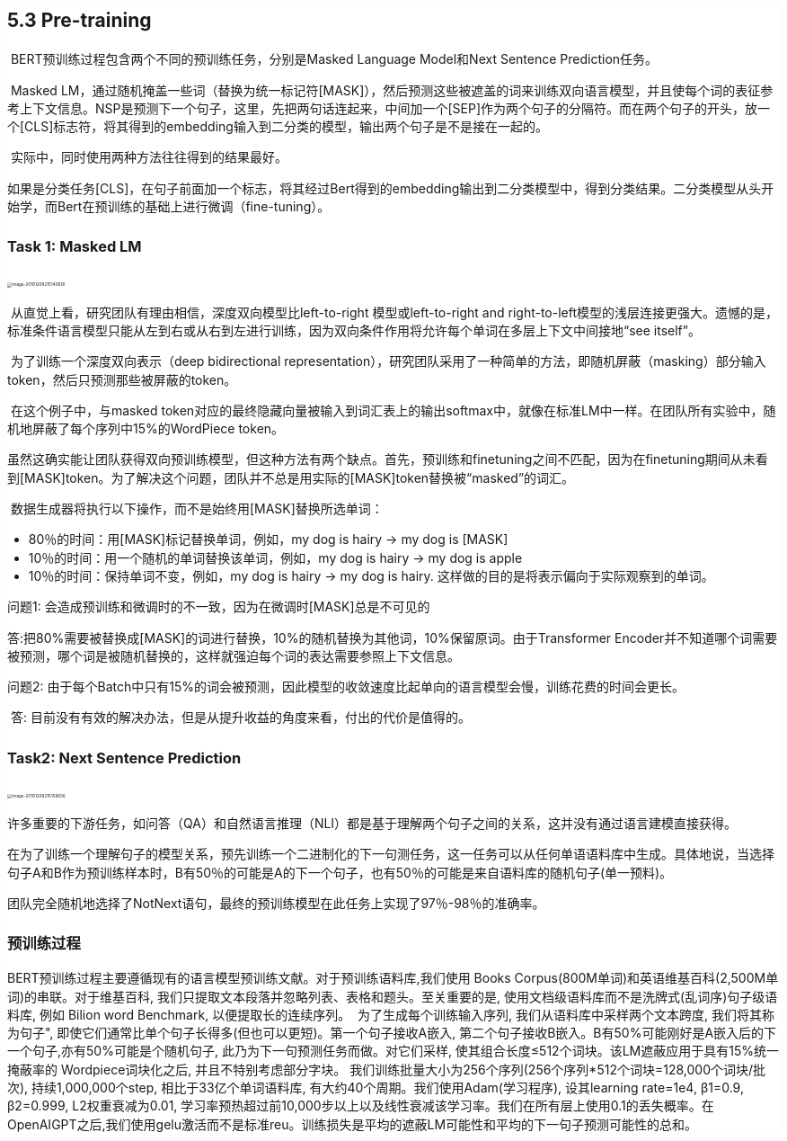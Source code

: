 ## 5.3 Pre-training

​		BERT预训练过程包含两个不同的预训练任务，分别是Masked Language Model和Next Sentence Prediction任务。

​		Masked LM，通过随机掩盖一些词（替换为统一标记符[MASK]），然后预测这些被遮盖的词来训练双向语言模型，并且使每个词的表征参考上下文信息。NSP是预测下一个句子，这里，先把两句话连起来，中间加一个[SEP]作为两个句子的分隔符。而在两个句子的开头，放一个[CLS]标志符，将其得到的embedding输入到二分类的模型，输出两个句子是不是接在一起的。

​		实际中，同时使用两种方法往往得到的结果最好。

​		如果是分类任务[CLS]，在句子前面加一个标志，将其经过Bert得到的embedding输出到二分类模型中，得到分类结果。二分类模型从头开始学，而Bert在预训练的基础上进行微调（fine-tuning）。

### Task 1: Masked LM

<img src="http://spaceplayer.oss-cn-beijing.aliyuncs.com/spaceplayer/typora_img/BERT及ERNIE学习/image-20191208215140618.png" alt="image-20191208215140618" style="zoom:33%;" />

​		从直觉上看，研究团队有理由相信，深度双向模型比left-to-right 模型或left-to-right and right-to-left模型的浅层连接更强大。遗憾的是，标准条件语言模型只能从左到右或从右到左进行训练，因为双向条件作用将允许每个单词在多层上下文中间接地“see itself”。

​		为了训练一个深度双向表示（deep bidirectional representation），研究团队采用了一种简单的方法，即随机屏蔽（masking）部分输入token，然后只预测那些被屏蔽的token。

​		在这个例子中，与masked token对应的最终隐藏向量被输入到词汇表上的输出softmax中，就像在标准LM中一样。在团队所有实验中，随机地屏蔽了每个序列中15%的WordPiece token。

​		虽然这确实能让团队获得双向预训练模型，但这种方法有两个缺点。首先，预训练和finetuning之间不匹配，因为在finetuning期间从未看到[MASK]token。为了解决这个问题，团队并不总是用实际的[MASK]token替换被“masked”的词汇。

​		数据生成器将执行以下操作，而不是始终用[MASK]替换所选单词：

- 80％的时间：用[MASK]标记替换单词，例如，my dog is hairy → my dog is [MASK]
- 10％的时间：用一个随机的单词替换该单词，例如，my dog is hairy → my dog is apple
- 10％的时间：保持单词不变，例如，my dog is hairy → my dog is hairy. 这样做的目的是将表示偏向于实际观察到的单词。

问题1: 会造成预训练和微调时的不一致，因为在微调时[MASK]总是不可见的

​		答:把80%需要被替换成[MASK]的词进行替换，10%的随机替换为其他词，10%保留原词。由于Transformer Encoder并不知道哪个词需要被预测，哪个词是被随机替换的，这样就强迫每个词的表达需要参照上下文信息。

问题2: 由于每个Batch中只有15%的词会被预测，因此模型的收敛速度比起单向的语言模型会慢，训练花费的时间会更长。

​		答: 目前没有有效的解决办法，但是从提升收益的角度来看，付出的代价是值得的。

### Task2: Next Sentence Prediction

<img src="http://spaceplayer.oss-cn-beijing.aliyuncs.com/spaceplayer/typora_img/BERT及ERNIE学习/image-20191208215158836.png" alt="image-20191208215158836" style="zoom:33%;" />

​		许多重要的下游任务，如问答（QA）和自然语言推理（NLI）都是基于理解两个句子之间的关系，这并没有通过语言建模直接获得。

​		在为了训练一个理解句子的模型关系，预先训练一个二进制化的下一句测任务，这一任务可以从任何单语语料库中生成。具体地说，当选择句子A和B作为预训练样本时，B有50％的可能是A的下一个句子，也有50％的可能是来自语料库的随机句子(单一预料)。

​		团队完全随机地选择了NotNext语句，最终的预训练模型在此任务上实现了97％-98％的准确率。

### 预训练过程

​		BERT预训练过程主要遵循现有的语言模型预训练文献。对于预训练语料库,我们使用 Books Corpus(800M单词)和英语维基百科(2,500M单词)的串联。对于维基百科, 我们只提取文本段落并忽略列表、表格和题头。至关重要的是, 使用文档级语料库而不是洗牌式(乱词序)句子级语料库, 例如 Bilion word Benchmark, 以便提取长的连续序列。
​		为了生成每个训练输入序列, 我们从语料库中采样两个文本跨度, 我们将其称为句子", 即使它们通常比单个句子长得多(但也可以更短)。第一个句子接收A嵌入, 第二个句子接收B嵌入。B有50%可能刚好是A嵌入后的下一个句子,亦有50%可能是个随机句子, 此乃为下一句预测任务而做。对它们采样, 使其组合长度≤512个词块。该LM遮蔽应用于具有15%统一掩蔽率的 Wordpiece词块化之后, 并且不特别考虑部分字块。
​		我们训练批量大小为256个序列(256个序列*512个词块=128,000个词块/批次), 持续1,000,000个step, 相比于33亿个单词语料库, 有大约40个周期。我们使用Adam(学习程序), 设其learning rate=1e4, β1=0.9, β2=0.999, L2权重衰减为0.01, 学习率预热超过前10,000步以上以及线性衰减该学习率。我们在所有层上使用0.1的丢失概率。在 OpenAIGPT之后,我们使用gelu激活而不是标准reu。训练损失是平均的遮蔽LM可能性和平均的下一句子预测可能性的总和。
